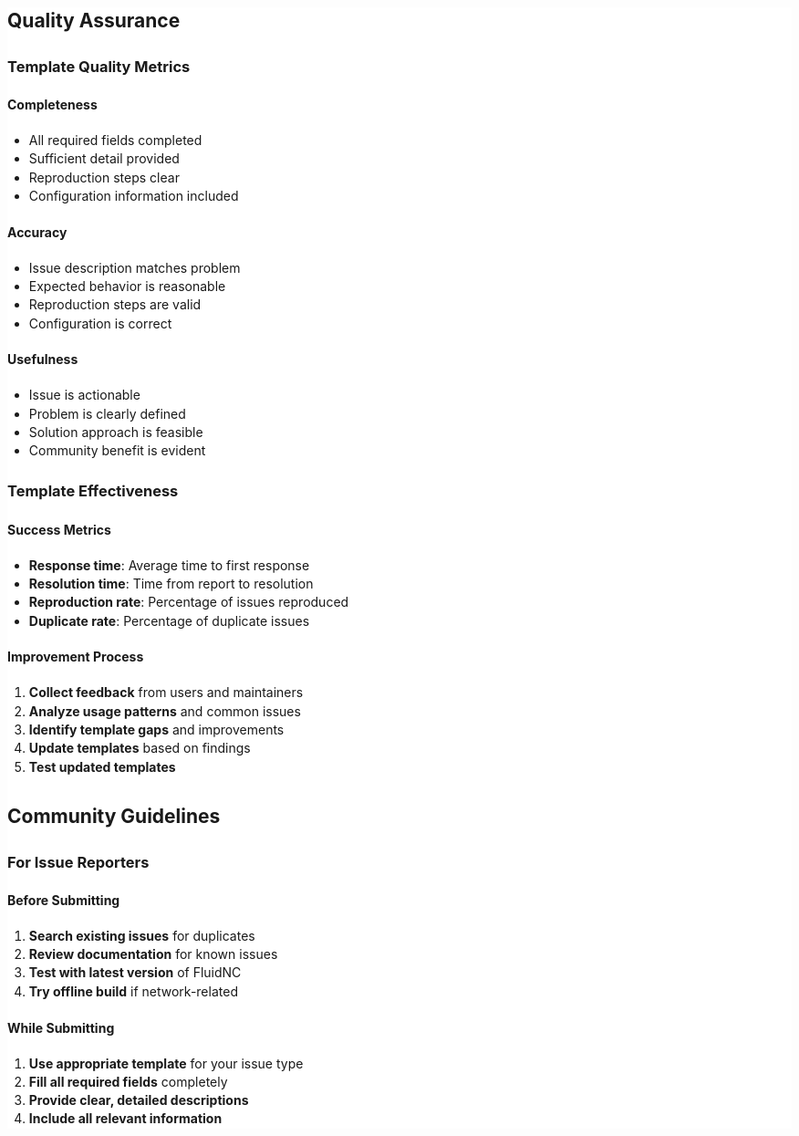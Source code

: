 ## Quality Assurance

### Template Quality Metrics

#### Completeness
- All required fields completed
- Sufficient detail provided
- Reproduction steps clear
- Configuration information included

#### Accuracy
- Issue description matches problem
- Expected behavior is reasonable
- Reproduction steps are valid
- Configuration is correct

#### Usefulness
- Issue is actionable
- Problem is clearly defined
- Solution approach is feasible
- Community benefit is evident

### Template Effectiveness

#### Success Metrics
- **Response time**: Average time to first response
- **Resolution time**: Time from report to resolution
- **Reproduction rate**: Percentage of issues reproduced
- **Duplicate rate**: Percentage of duplicate issues

#### Improvement Process
1. **Collect feedback** from users and maintainers
2. **Analyze usage patterns** and common issues
3. **Identify template gaps** and improvements
4. **Update templates** based on findings
5. **Test updated templates**

## Community Guidelines

### For Issue Reporters

#### Before Submitting
1. **Search existing issues** for duplicates
2. **Review documentation** for known issues
3. **Test with latest version** of FluidNC
4. **Try offline build** if network-related

#### While Submitting
1. **Use appropriate template** for your issue type
2. **Fill all required fields** completely
3. **Provide clear, detailed descriptions**
4. **Include all relevant information**
